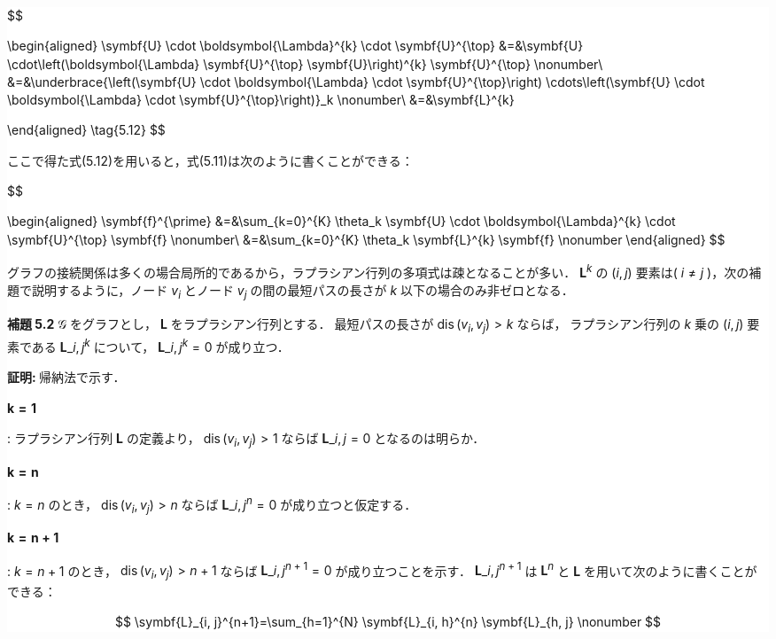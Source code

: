 $$

\begin{aligned}
    \symbf{U} \cdot \boldsymbol{\Lambda}^{k} \cdot \symbf{U}^{\top} &=&\symbf{U} \cdot\left(\boldsymbol{\Lambda} \symbf{U}^{\top} \symbf{U}\right)^{k} \symbf{U}^{\top} \nonumber\\ 
    &=&\underbrace{\left(\symbf{U} \cdot \boldsymbol{\Lambda} \cdot \symbf{U}^{\top}\right) \cdots\left(\symbf{U} \cdot \boldsymbol{\Lambda} \cdot \symbf{U}^{\top}\right)}_k \nonumber\\ &=&\symbf{L}^{k}
    
\end{aligned}
\tag{5.12}
$$

 

ここで得た式(5.12)を用いると，式(5.11)は次のように書くことができる：  

$$

\begin{aligned}
    \symbf{f}^{\prime} &=&\sum_{k=0}^{K} \theta_k \symbf{U} \cdot \boldsymbol{\Lambda}^{k} \cdot \symbf{U}^{\top} \symbf{f} \nonumber\\ 
    &=&\sum_{k=0}^{K} \theta_k \symbf{L}^{k} \symbf{f} \nonumber
\end{aligned}
$$

 

グラフの接続関係は多くの場合局所的であるから，ラプラシアン行列の多項式は疎となることが多い．  $\symbf{L}^k$ の $(i,\,j)$ 要素は( $i \neq j$ )，次の補題で説明するように，ノード $v_i$ とノード $v_j$ の間の最短パスの長さが $k$ 以下の場合のみ非ゼロとなる．


<div class="lem">
 
<strong>補題 5.2</strong>
  $\mathcal{G}$ をグラフとし， $\symbf{L}$ をラプラシアン行列とする． 最短パスの長さが $\operatorname{dis}\left(v_i, v_j\right)>k$ ならば， ラプラシアン行列の $k$ 乗の $(i,\,j)$ 要素である $\symbf{L}\_{i, j}^{k}$ について，  $\symbf{L}\_{i, j}^{k}=0$ が成り立つ．


<div class="prf">
<strong>証明: </strong>
 帰納法で示す．

 $\symbf{k=1}$ 

:   ラプラシアン行列 $\symbf{L}$ の定義より，  $\operatorname{dis}\left(v_i, v_j\right)>1$ ならば $\symbf{L}\_{i, j}=0$ となるのは明らか．

 $\symbf{k=n}$ 

:    $k=n$ のとき， $\operatorname{dis}\left(v_i, v_j\right)>n$ ならば $\symbf{L}\_{i, j}^{n}=0$ が成り立つと仮定する．

 $\symbf{k=n+1}$ 

:    $k=n+1$ のとき， $\operatorname{dis}\left(v_i, v_j\right)>n+1$ ならば $\symbf{L}\_{i, j}^{n+1}=0$ が成り立つことを示す．  $\symbf{L}\_{i, j}^{n+1}$ は $\symbf{L}^{n}$ と $\symbf{L}$ を用いて次のように書くことができる：

     

$$
 \symbf{L}_{i, j}^{n+1}=\sum_{h=1}^{N} \symbf{L}_{i, h}^{n} \symbf{L}_{h, j} \nonumber $$
